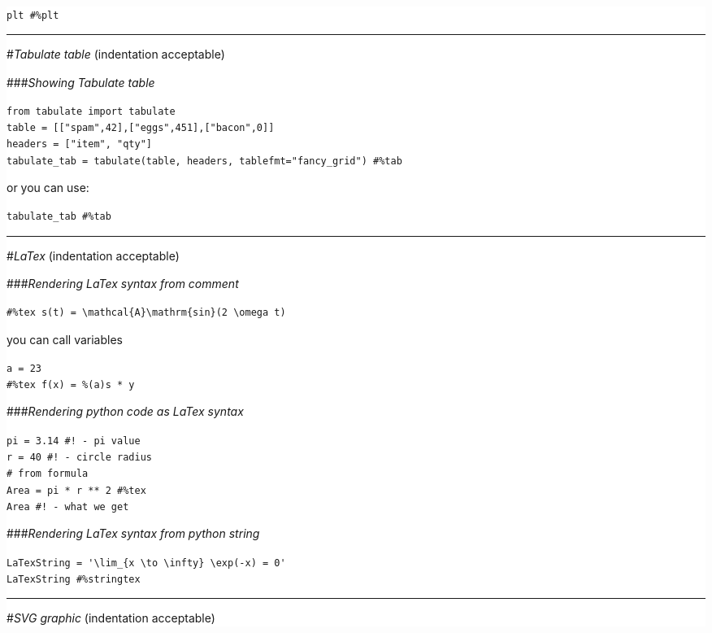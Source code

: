 ```
plt #%plt
```

---
#*Tabulate table*
(indentation acceptable)

###*Showing Tabulate table*

```
from tabulate import tabulate
table = [["spam",42],["eggs",451],["bacon",0]]
headers = ["item", "qty"]
tabulate_tab = tabulate(table, headers, tablefmt="fancy_grid") #%tab
```
or you can use:
    
```
tabulate_tab #%tab
```

---
#*LaTex*
(indentation acceptable)

###*Rendering LaTex syntax from comment*

```
#%tex s(t) = \mathcal{A}\mathrm{sin}(2 \omega t)
```

you can call variables 

```
a = 23
#%tex f(x) = %(a)s * y
```

###*Rendering python code as LaTex syntax*

```
pi = 3.14 #! - pi value
r = 40 #! - circle radius
# from formula
Area = pi * r ** 2 #%tex 
Area #! - what we get
```

###*Rendering LaTex syntax from python string*

```
LaTexString = '\lim_{x \to \infty} \exp(-x) = 0'
LaTexString #%stringtex
```

---
#*SVG graphic*
(indentation acceptable)
